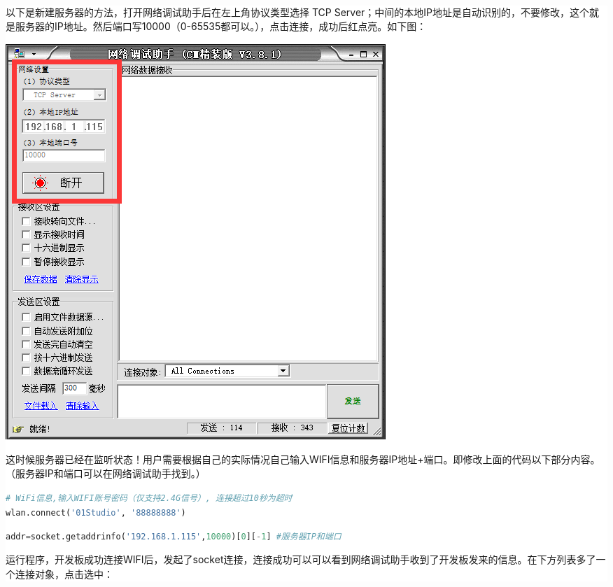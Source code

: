 以下是新建服务器的方法，打开网络调试助手后在左上角协议类型选择 TCP Server；中间的本地IP地址是自动识别的，不要修改，这个就是服务器的IP地址。然后端口写10000（0-65535都可以。），点击连接，成功后红点亮。如下图：

![socket5](./img/socket/socket5.png)

这时候服务器已经在监听状态！用户需要根据自己的实际情况自己输入WIFI信息和服务器IP地址+端口。即修改上面的代码以下部分内容。（服务器IP和端口可以在网络调试助手找到。）

```python
# WiFi信息,输入WIFI账号密码（仅支持2.4G信号）, 连接超过10秒为超时
wlan.connect('01Studio', '88888888')
```

```python
addr=socket.getaddrinfo('192.168.1.115',10000)[0][-1] #服务器IP和端口
```
运行程序，开发板成功连接WIFI后，发起了socket连接，连接成功可以可以看到网络调试助手收到了开发板发来的信息。在下方列表多了一个连接对象，点击选中：
